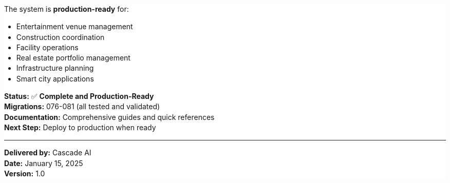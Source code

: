 The system is **production-ready** for:
- Entertainment venue management
- Construction coordination
- Facility operations
- Real estate portfolio management
- Infrastructure planning
- Smart city applications

**Status:** ✅ **Complete and Production-Ready**  
**Migrations:** 076-081 (all tested and validated)  
**Documentation:** Comprehensive guides and quick references  
**Next Step:** Deploy to production when ready  

---

**Delivered by:** Cascade AI  
**Date:** January 15, 2025  
**Version:** 1.0
